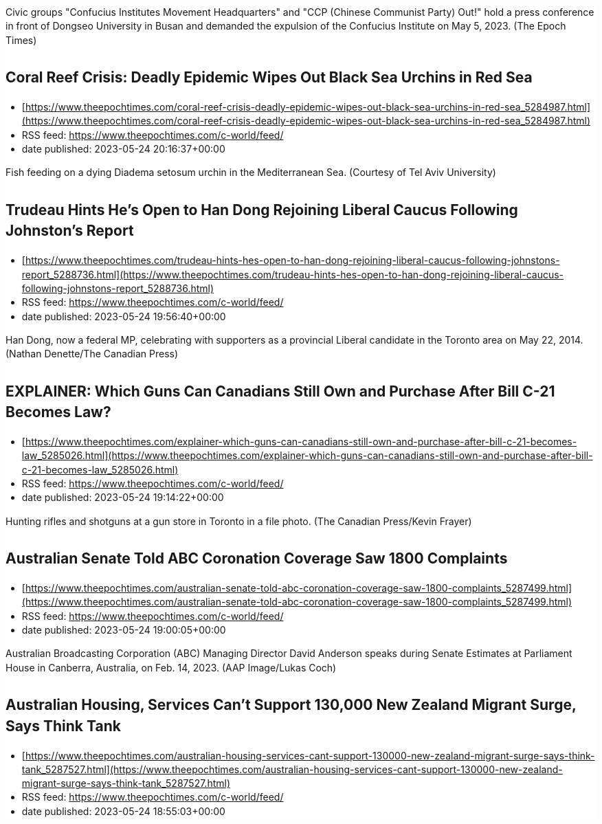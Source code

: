 Civic groups "Confucius Institutes Movement Headquarters" and "CCP (Chinese Communist Party) Out!" hold a press conference in front of Dongseo University in Busan and demanded the expulsion of the Confucius Institute on May 5, 2023. (The Epoch Times)

## Coral Reef Crisis: Deadly Epidemic Wipes Out Black Sea Urchins in Red Sea
 - [https://www.theepochtimes.com/coral-reef-crisis-deadly-epidemic-wipes-out-black-sea-urchins-in-red-sea_5284987.html](https://www.theepochtimes.com/coral-reef-crisis-deadly-epidemic-wipes-out-black-sea-urchins-in-red-sea_5284987.html)
 - RSS feed: https://www.theepochtimes.com/c-world/feed/
 - date published: 2023-05-24 20:16:37+00:00

Fish feeding on a dying Diadema setosum urchin in the Mediterranean Sea. (Courtesy of Tel Aviv University)

## Trudeau Hints He’s Open to Han Dong Rejoining Liberal Caucus Following Johnston’s Report
 - [https://www.theepochtimes.com/trudeau-hints-hes-open-to-han-dong-rejoining-liberal-caucus-following-johnstons-report_5288736.html](https://www.theepochtimes.com/trudeau-hints-hes-open-to-han-dong-rejoining-liberal-caucus-following-johnstons-report_5288736.html)
 - RSS feed: https://www.theepochtimes.com/c-world/feed/
 - date published: 2023-05-24 19:56:40+00:00

Han Dong, now a federal MP, celebrating with supporters as a provincial Liberal candidate in the Toronto area on May 22, 2014.  (Nathan Denette/The Canadian Press)

## EXPLAINER: Which Guns Can Canadians Still Own and Purchase After Bill C-21 Becomes Law?
 - [https://www.theepochtimes.com/explainer-which-guns-can-canadians-still-own-and-purchase-after-bill-c-21-becomes-law_5285026.html](https://www.theepochtimes.com/explainer-which-guns-can-canadians-still-own-and-purchase-after-bill-c-21-becomes-law_5285026.html)
 - RSS feed: https://www.theepochtimes.com/c-world/feed/
 - date published: 2023-05-24 19:14:22+00:00

Hunting rifles and shotguns at a gun store in Toronto in a file photo. (The Canadian Press/Kevin Frayer)

## Australian Senate Told ABC Coronation Coverage Saw 1800 Complaints
 - [https://www.theepochtimes.com/australian-senate-told-abc-coronation-coverage-saw-1800-complaints_5287499.html](https://www.theepochtimes.com/australian-senate-told-abc-coronation-coverage-saw-1800-complaints_5287499.html)
 - RSS feed: https://www.theepochtimes.com/c-world/feed/
 - date published: 2023-05-24 19:00:05+00:00

Australian Broadcasting Corporation (ABC) Managing Director David Anderson speaks during Senate Estimates at Parliament House in Canberra, Australia, on Feb. 14, 2023. (AAP Image/Lukas Coch)

## Australian Housing, Services Can’t Support 130,000 New Zealand Migrant Surge, Says Think Tank
 - [https://www.theepochtimes.com/australian-housing-services-cant-support-130000-new-zealand-migrant-surge-says-think-tank_5287527.html](https://www.theepochtimes.com/australian-housing-services-cant-support-130000-new-zealand-migrant-surge-says-think-tank_5287527.html)
 - RSS feed: https://www.theepochtimes.com/c-world/feed/
 - date published: 2023-05-24 18:55:03+00:00
